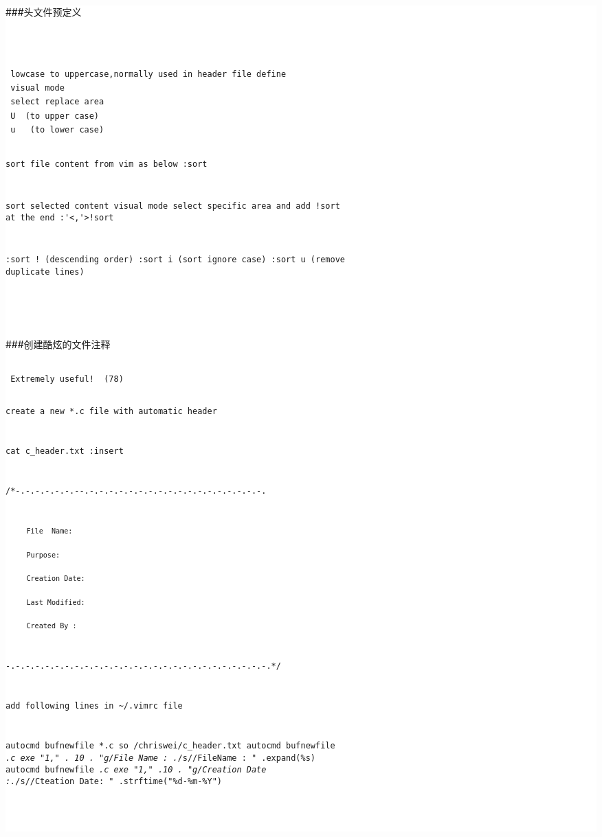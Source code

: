  
 
 </code>
 </pre>


###头文件预定义

 <code>
 <pre>
 lowcase to uppercase,normally used in header file define
 visual mode 
 select replace area
 U  (to upper case)
 u   (to lower case)
 
 
 
 
 
 sort file content from vim as below
 :sort 
 
 sort selected content
 visual mode select specific area and add !sort at the end
 :'<,'>!sort
 
 :sort !  (descending order)
 :sort i (sort ignore case)
 :sort u (remove duplicate lines)
 
 

 </code>
 </pre>
###创建酷炫的文件注释
 
 <code>
 <pre>
 Extremely useful!  (78)
 
 create a new *.c  file with automatic header
 
 cat  c_header.txt
 :insert
 
 /*-.-.-.-.-.-.--.-.-.-.-.-.-.-.-.-.-.-.-.-.-.-.-.-.-.
 
         File  Name:
 
         Purpose:
 
         Creation Date:
 
         Last Modified:
 
         Created By :
 
 -.-.-.-.-.-.-.-.-.-.-.-.-.-.-.-.-.-.-.-.-.-.-.-.-.-.-.*/
 
 add following lines in ~/.vimrc  file
 
 autocmd bufnewfile *.c  so  /chriswei/c_header.txt
 autocmd bufnewfile *.c  exe "1," . 10 . "g/File  Name : .*/s//FileName : " .expand(%s)
 autocmd  bufnewfile *.c  exe "1,"  .10 . "g/Creation Date :.*/s//Cteation Date: " .strftime("%d-%m-%Y")

